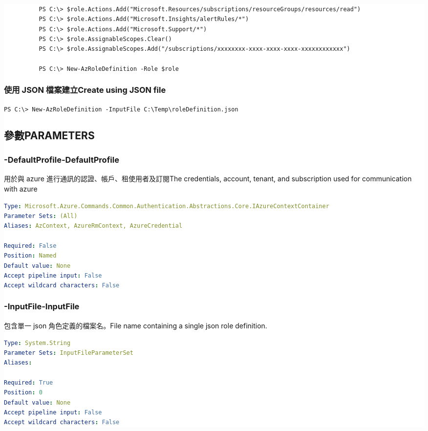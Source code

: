 ```
          PS C:\> $role.Actions.Add("Microsoft.Resources/subscriptions/resourceGroups/resources/read")
          PS C:\> $role.Actions.Add("Microsoft.Insights/alertRules/*")
          PS C:\> $role.Actions.Add("Microsoft.Support/*")
          PS C:\> $role.AssignableScopes.Clear()
          PS C:\> $role.AssignableScopes.Add("/subscriptions/xxxxxxxx-xxxx-xxxx-xxxx-xxxxxxxxxxxx")

          PS C:\> New-AzRoleDefinition -Role $role
```

### <span data-ttu-id="6df10-140">使用 JSON 檔案建立</span><span class="sxs-lookup"><span data-stu-id="6df10-140">Create using JSON file</span></span>
```
PS C:\> New-AzRoleDefinition -InputFile C:\Temp\roleDefinition.json
```

## <span data-ttu-id="6df10-141">參數</span><span class="sxs-lookup"><span data-stu-id="6df10-141">PARAMETERS</span></span>

### <span data-ttu-id="6df10-142">-DefaultProfile</span><span class="sxs-lookup"><span data-stu-id="6df10-142">-DefaultProfile</span></span>
<span data-ttu-id="6df10-143">用於與 azure 進行通訊的認證、帳戶、租使用者及訂閱</span><span class="sxs-lookup"><span data-stu-id="6df10-143">The credentials, account, tenant, and subscription used for communication with azure</span></span>

```yaml
Type: Microsoft.Azure.Commands.Common.Authentication.Abstractions.Core.IAzureContextContainer
Parameter Sets: (All)
Aliases: AzContext, AzureRmContext, AzureCredential

Required: False
Position: Named
Default value: None
Accept pipeline input: False
Accept wildcard characters: False
```

### <span data-ttu-id="6df10-144">-InputFile</span><span class="sxs-lookup"><span data-stu-id="6df10-144">-InputFile</span></span>
<span data-ttu-id="6df10-145">包含單一 json 角色定義的檔案名。</span><span class="sxs-lookup"><span data-stu-id="6df10-145">File name containing a single json role definition.</span></span>

```yaml
Type: System.String
Parameter Sets: InputFileParameterSet
Aliases:

Required: True
Position: 0
Default value: None
Accept pipeline input: False
Accept wildcard characters: False
```
